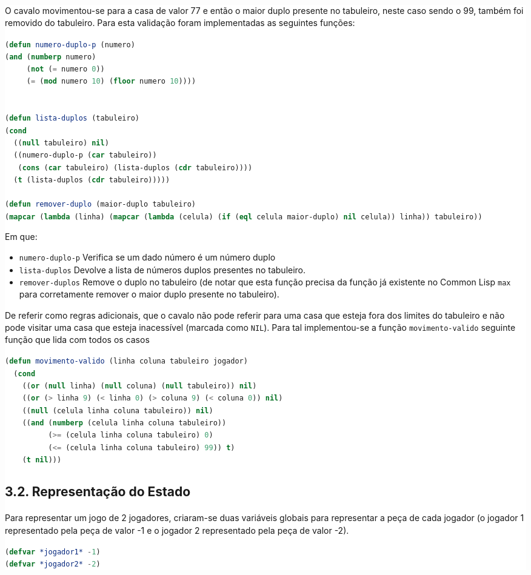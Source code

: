   O cavalo movimentou-se para a casa de valor 77 e então o maior duplo presente no tabuleiro, neste caso sendo o 99, também foi removido do tabuleiro.
  Para esta validação foram implementadas as seguintes funções:

  ```lisp
(defun numero-duplo-p (numero)
  (and (numberp numero)
       (not (= numero 0))
       (= (mod numero 10) (floor numero 10))))


(defun lista-duplos (tabuleiro)
  (cond
    ((null tabuleiro) nil)
    ((numero-duplo-p (car tabuleiro))
     (cons (car tabuleiro) (lista-duplos (cdr tabuleiro))))
    (t (lista-duplos (cdr tabuleiro)))))

(defun remover-duplo (maior-duplo tabuleiro)
  (mapcar (lambda (linha) (mapcar (lambda (celula) (if (eql celula maior-duplo) nil celula)) linha)) tabuleiro))
  ```

 Em que:

- ```numero-duplo-p``` Verifica se um dado número é um número duplo
- ```lista-duplos``` Devolve a lista de números duplos presentes no tabuleiro.
- ```remover-duplos``` Remove o duplo no tabuleiro (de notar que esta função precisa da função já existente no Common Lisp ```max``` para corretamente remover o maior duplo presente no tabuleiro).

De referir como regras adicionais, que o cavalo não pode referir para uma casa que esteja fora dos limites do tabuleiro e não pode visitar uma casa que esteja inacessível (marcada como ```NIL```). Para tal implementou-se a função ```movimento-valido``` seguinte função que lida com todos os casos

  ```lisp
(defun movimento-valido (linha coluna tabuleiro jogador)
    (cond
      ((or (null linha) (null coluna) (null tabuleiro)) nil)
      ((or (> linha 9) (< linha 0) (> coluna 9) (< coluna 0)) nil)
      ((null (celula linha coluna tabuleiro)) nil)
      ((and (numberp (celula linha coluna tabuleiro)) 
            (>= (celula linha coluna tabuleiro) 0) 
            (<= (celula linha coluna tabuleiro) 99)) t)
      (t nil)))

```

## **3.2. Representação do Estado**

Para representar um jogo de 2 jogadores, criaram-se duas variáveis globais para representar a peça de cada jogador (o jogador 1 representado pela peça de valor -1 e o jogador 2 representado pela peça de valor -2).

```lisp
(defvar *jogador1* -1)
(defvar *jogador2* -2)
```
